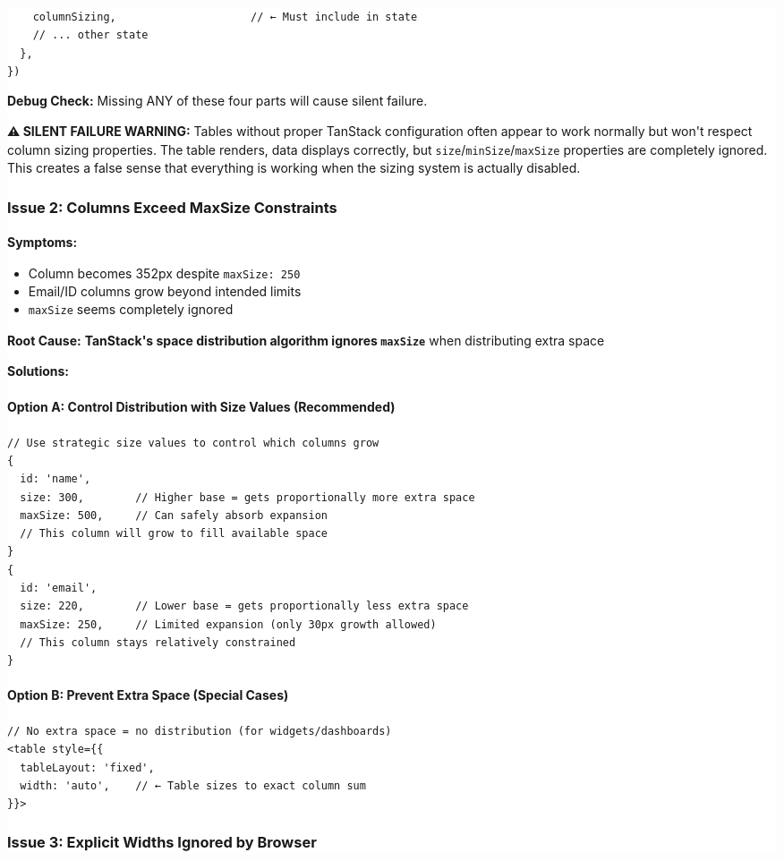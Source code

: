 ```tsx
    columnSizing,                     // ← Must include in state
    // ... other state
  },
})
```

**Debug Check:** Missing ANY of these four parts will cause silent failure.

**⚠️ SILENT FAILURE WARNING:** Tables without proper TanStack configuration often appear to work normally but won't respect column sizing properties. The table renders, data displays correctly, but `size`/`minSize`/`maxSize` properties are completely ignored. This creates a false sense that everything is working when the sizing system is actually disabled.

### Issue 2: Columns Exceed MaxSize Constraints

**Symptoms:**
- Column becomes 352px despite `maxSize: 250`
- Email/ID columns grow beyond intended limits
- `maxSize` seems completely ignored

**Root Cause:**
**TanStack's space distribution algorithm ignores `maxSize`** when distributing extra space

**Solutions:**

#### Option A: Control Distribution with Size Values (Recommended)
```tsx
// Use strategic size values to control which columns grow
{
  id: 'name',
  size: 300,        // Higher base = gets proportionally more extra space
  maxSize: 500,     // Can safely absorb expansion
  // This column will grow to fill available space
}
{
  id: 'email',
  size: 220,        // Lower base = gets proportionally less extra space
  maxSize: 250,     // Limited expansion (only 30px growth allowed)
  // This column stays relatively constrained
}
```

#### Option B: Prevent Extra Space (Special Cases)
```tsx
// No extra space = no distribution (for widgets/dashboards)
<table style={{ 
  tableLayout: 'fixed',
  width: 'auto',    // ← Table sizes to exact column sum
}}>
```

### Issue 3: Explicit Widths Ignored by Browser
